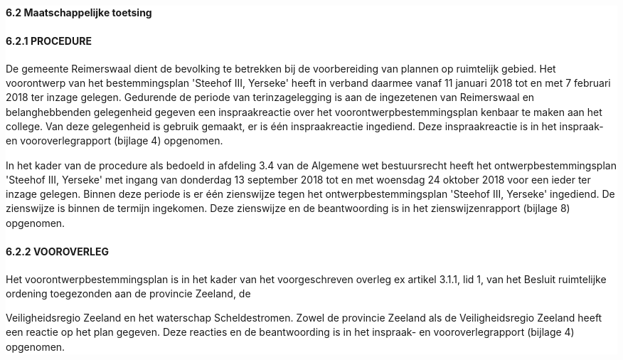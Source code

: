 #### 6.2 Maatschappelijke toetsing

#### 6.2.1 PROCEDURE

De gemeente Reimerswaal dient de bevolking te betrekken bij de voorbereiding van plannen op ruimtelijk gebied. Het voorontwerp van het bestemmingsplan 'Steehof III, Yerseke' heeft in verband daarmee vanaf 11 januari 2018 tot en met 7 februari 2018 ter inzage gelegen. Gedurende de periode van terinzagelegging is aan de ingezetenen van Reimerswaal en belanghebbenden gelegenheid gegeven een inspraakreactie over het voorontwerpbestemmingsplan kenbaar te maken aan het college. Van deze gelegenheid is gebruik gemaakt, er is één inspraakreactie ingediend. Deze inspraakreactie is in het inspraak- en vooroverlegrapport (bijlage 4) opgenomen.

In het kader van de procedure als bedoeld in afdeling 3.4 van de Algemene wet bestuursrecht heeft het ontwerpbestemmingsplan 'Steehof III, Yerseke' met ingang van donderdag 13 september 2018 tot en met woensdag 24 oktober 2018 voor een ieder ter inzage gelegen. Binnen deze periode is er één zienswijze tegen het ontwerpbestemmingsplan 'Steehof III, Yerseke' ingediend. De zienswijze is binnen de termijn ingekomen. Deze zienswijze en de beantwoording is in het zienswijzenrapport (bijlage 8) opgenomen.

#### 6.2.2 VOOROVERLEG

Het voorontwerpbestemmingsplan is in het kader van het voorgeschreven overleg ex artikel 3.1.1, lid 1, van het Besluit ruimtelijke ordening toegezonden aan de provincie Zeeland, de

Veiligheidsregio Zeeland en het waterschap Scheldestromen. Zowel de provincie Zeeland als de Veiligheidsregio Zeeland heeft een reactie op het plan gegeven. Deze reacties en de beantwoording is in het inspraak- en vooroverlegrapport (bijlage 4) opgenomen.